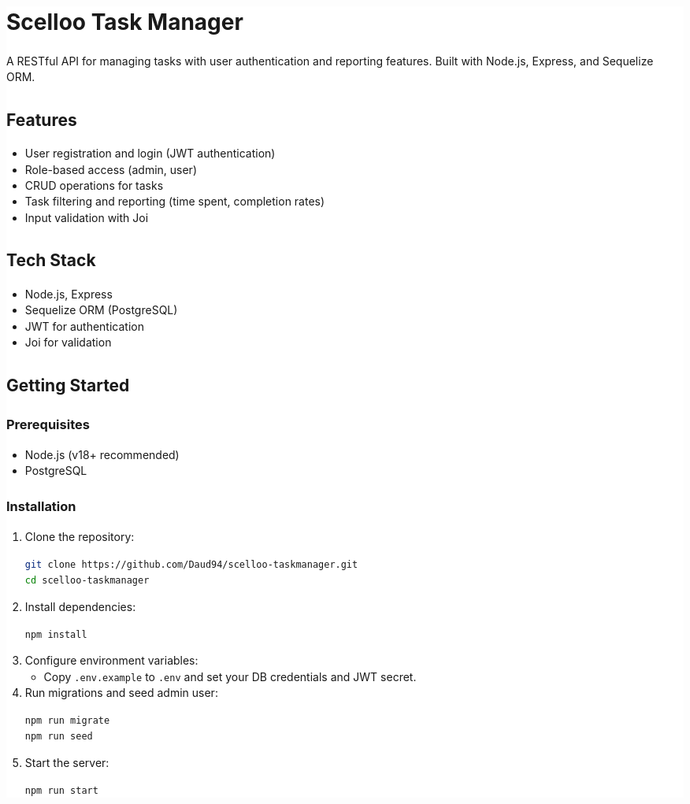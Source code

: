 # Scelloo Task Manager

A RESTful API for managing tasks with user authentication and reporting features. Built with Node.js, Express, and
Sequelize ORM.

## Features

- User registration and login (JWT authentication)
- Role-based access (admin, user)
- CRUD operations for tasks
- Task filtering and reporting (time spent, completion rates)
- Input validation with Joi

## Tech Stack

- Node.js, Express
- Sequelize ORM (PostgreSQL)
- JWT for authentication
- Joi for validation

## Getting Started

### Prerequisites

- Node.js (v18+ recommended)
- PostgreSQL

### Installation

1. Clone the repository:
   ```bash
   git clone https://github.com/Daud94/scelloo-taskmanager.git
   cd scelloo-taskmanager
   ```
2. Install dependencies:
   ```bash
   npm install
   ```
3. Configure environment variables:
    - Copy `.env.example` to `.env` and set your DB credentials and JWT secret.
4. Run migrations and seed admin user:
   ```bash
   npm run migrate
   npm run seed
   ```
5. Start the server:
   ```bash
   npm run start
   ```
